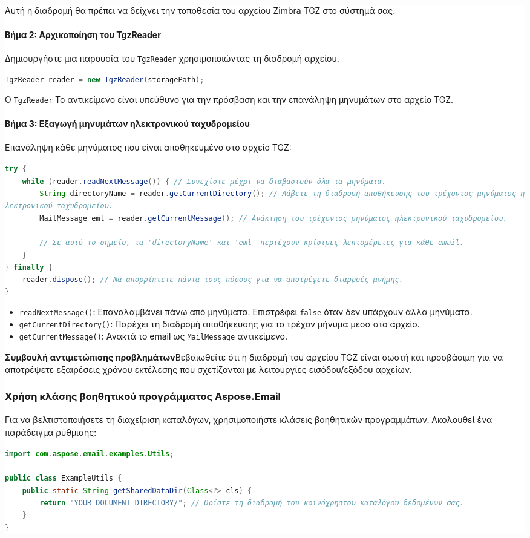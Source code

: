 Αυτή η διαδρομή θα πρέπει να δείχνει την τοποθεσία του αρχείου Zimbra TGZ στο σύστημά σας.

#### Βήμα 2: Αρχικοποίηση του TgzReader

Δημιουργήστε μια παρουσία του `TgzReader` χρησιμοποιώντας τη διαδρομή αρχείου.

```java
TgzReader reader = new TgzReader(storagePath);
```

Ο `TgzReader` Το αντικείμενο είναι υπεύθυνο για την πρόσβαση και την επανάληψη μηνυμάτων στο αρχείο TGZ.

#### Βήμα 3: Εξαγωγή μηνυμάτων ηλεκτρονικού ταχυδρομείου

Επανάληψη κάθε μηνύματος που είναι αποθηκευμένο στο αρχείο TGZ:

```java
try {
    while (reader.readNextMessage()) { // Συνεχίστε μέχρι να διαβαστούν όλα τα μηνύματα.
        String directoryName = reader.getCurrentDirectory(); // Λάβετε τη διαδρομή αποθήκευσης του τρέχοντος μηνύματος ηλεκτρονικού ταχυδρομείου.
        MailMessage eml = reader.getCurrentMessage(); // Ανάκτηση του τρέχοντος μηνύματος ηλεκτρονικού ταχυδρομείου.

        // Σε αυτό το σημείο, τα 'directoryName' και 'eml' περιέχουν κρίσιμες λεπτομέρειες για κάθε email.
    }
} finally {
    reader.dispose(); // Να απορρίπτετε πάντα τους πόρους για να αποτρέψετε διαρροές μνήμης.
}
```

- `readNextMessage()`: Επαναλαμβάνει πάνω από μηνύματα. Επιστρέφει `false` όταν δεν υπάρχουν άλλα μηνύματα.
- `getCurrentDirectory()`: Παρέχει τη διαδρομή αποθήκευσης για το τρέχον μήνυμα μέσα στο αρχείο.
- `getCurrentMessage()`: Ανακτά το email ως `MailMessage` αντικείμενο.

**Συμβουλή αντιμετώπισης προβλημάτων**Βεβαιωθείτε ότι η διαδρομή του αρχείου TGZ είναι σωστή και προσβάσιμη για να αποτρέψετε εξαιρέσεις χρόνου εκτέλεσης που σχετίζονται με λειτουργίες εισόδου/εξόδου αρχείων.

### Χρήση κλάσης βοηθητικού προγράμματος Aspose.Email

Για να βελτιστοποιήσετε τη διαχείριση καταλόγων, χρησιμοποιήστε κλάσεις βοηθητικών προγραμμάτων. Ακολουθεί ένα παράδειγμα ρύθμισης:

```java
import com.aspose.email.examples.Utils;

public class ExampleUtils {
    public static String getSharedDataDir(Class<?> cls) {
        return "YOUR_DOCUMENT_DIRECTORY/"; // Ορίστε τη διαδρομή του κοινόχρηστου καταλόγου δεδομένων σας.
    }
}
```
